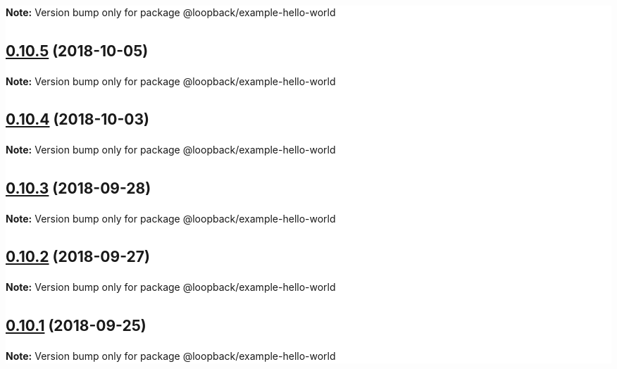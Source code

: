 **Note:** Version bump only for package @loopback/example-hello-world





<a name="0.10.5"></a>
## [0.10.5](https://github.com/strongloop/loopback-next/compare/@loopback/example-hello-world@0.10.4...@loopback/example-hello-world@0.10.5) (2018-10-05)

**Note:** Version bump only for package @loopback/example-hello-world





<a name="0.10.4"></a>
## [0.10.4](https://github.com/strongloop/loopback-next/compare/@loopback/example-hello-world@0.10.3...@loopback/example-hello-world@0.10.4) (2018-10-03)

**Note:** Version bump only for package @loopback/example-hello-world





<a name="0.10.3"></a>
## [0.10.3](https://github.com/strongloop/loopback-next/compare/@loopback/example-hello-world@0.10.2...@loopback/example-hello-world@0.10.3) (2018-09-28)

**Note:** Version bump only for package @loopback/example-hello-world





<a name="0.10.2"></a>
## [0.10.2](https://github.com/strongloop/loopback-next/compare/@loopback/example-hello-world@0.10.1...@loopback/example-hello-world@0.10.2) (2018-09-27)

**Note:** Version bump only for package @loopback/example-hello-world





<a name="0.10.1"></a>
## [0.10.1](https://github.com/strongloop/loopback-next/compare/@loopback/example-hello-world@0.10.0...@loopback/example-hello-world@0.10.1) (2018-09-25)

**Note:** Version bump only for package @loopback/example-hello-world




